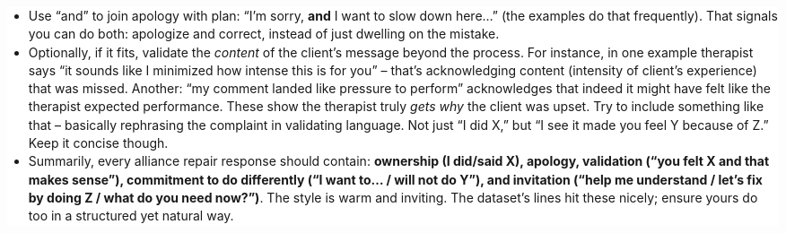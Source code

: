 - Use “and” to join apology with plan: “I’m sorry, **and** I want to slow down here…” (the examples do that frequently). That signals you can do both: apologize and correct, instead of just dwelling on the mistake.  
- Optionally, if it fits, validate the *content* of the client’s message beyond the process. For instance, in one example therapist says “it sounds like I minimized how intense this is for you” – that’s acknowledging content (intensity of client’s experience) that was missed. Another: “my comment landed like pressure to perform” acknowledges that indeed it might have felt like the therapist expected performance. These show the therapist truly *gets why* the client was upset. Try to include something like that – basically rephrasing the complaint in validating language. Not just “I did X,” but “I see it made you feel Y because of Z.” Keep it concise though.  
- Summarily, every alliance repair response should contain: **ownership (I did/said X), apology, validation (“you felt X and that makes sense”), commitment to do differently (“I want to… / will not do Y”), and invitation (“help me understand / let’s fix by doing Z / what do you need now?”)**. The style is warm and inviting. The dataset’s lines hit these nicely; ensure yours do too in a structured yet natural way.
